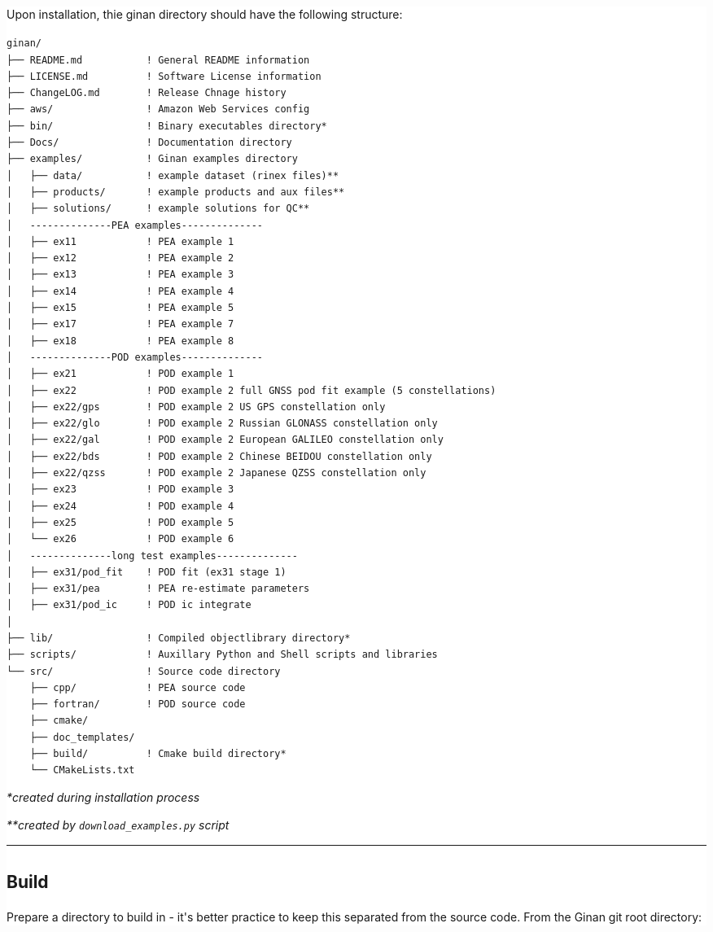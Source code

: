 Upon installation, thie ginan directory should have the following structure:

    ginan/
    ├── README.md           ! General README information
    ├── LICENSE.md          ! Software License information
    ├── ChangeLOG.md        ! Release Chnage history
    ├── aws/                ! Amazon Web Services config
    ├── bin/                ! Binary executables directory*
    ├── Docs/               ! Documentation directory
    ├── examples/           ! Ginan examples directory
    │   ├── data/           ! example dataset (rinex files)**
    │   ├── products/       ! example products and aux files**
    │   ├── solutions/      ! example solutions for QC**
    │   --------------PEA examples--------------
    │   ├── ex11            ! PEA example 1
    │   ├── ex12            ! PEA example 2
    │   ├── ex13            ! PEA example 3
    │   ├── ex14            ! PEA example 4
    │   ├── ex15            ! PEA example 5
    │   ├── ex17            ! PEA example 7
    │   ├── ex18            ! PEA example 8
    │   --------------POD examples--------------
    │   ├── ex21            ! POD example 1
    │   ├── ex22            ! POD example 2 full GNSS pod fit example (5 constellations)
    │   ├── ex22/gps        ! POD example 2 US GPS constellation only
    │   ├── ex22/glo        ! POD example 2 Russian GLONASS constellation only
    │   ├── ex22/gal        ! POD example 2 European GALILEO constellation only
    │   ├── ex22/bds        ! POD example 2 Chinese BEIDOU constellation only
    │   ├── ex22/qzss       ! POD example 2 Japanese QZSS constellation only
    │   ├── ex23            ! POD example 3
    │   ├── ex24            ! POD example 4
    │   ├── ex25            ! POD example 5
    │   └── ex26            ! POD example 6
    │   --------------long test examples--------------
    │   ├── ex31/pod_fit    ! POD fit (ex31 stage 1)
    │   ├── ex31/pea        ! PEA re-estimate parameters
    │   ├── ex31/pod_ic     ! POD ic integrate
    │
    ├── lib/                ! Compiled objectlibrary directory*
    ├── scripts/            ! Auxillary Python and Shell scripts and libraries
    └── src/                ! Source code directory
        ├── cpp/            ! PEA source code
        ├── fortran/        ! POD source code
        ├── cmake/   
        ├── doc_templates/
        ├── build/          ! Cmake build directory*
        └── CMakeLists.txt

*\*created during installation process*

*\*\*created by `download_examples.py` script*
***
## Build
Prepare a directory to build in - it's better practice to keep this separated from the source code.
From the Ginan git root directory:
